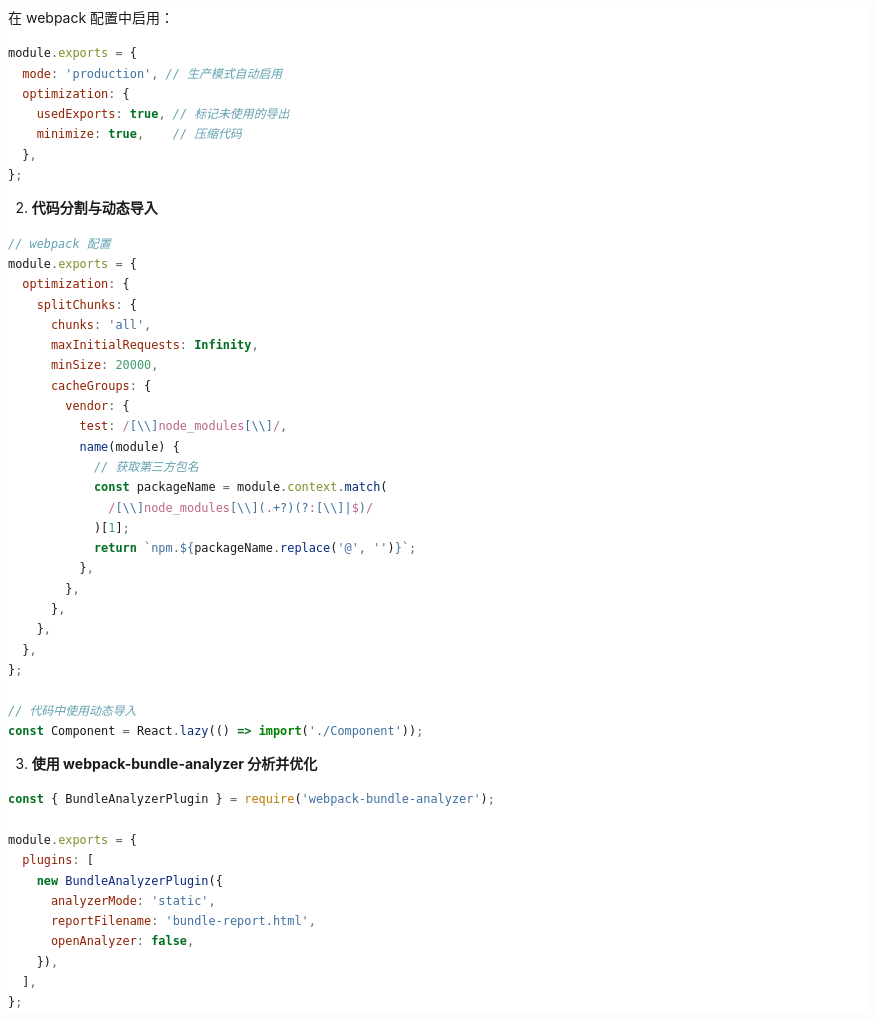 在 webpack 配置中启用：

```javascript
module.exports = {
  mode: 'production', // 生产模式自动启用
  optimization: {
    usedExports: true, // 标记未使用的导出
    minimize: true,    // 压缩代码
  },
};
```

2. **代码分割与动态导入**

```javascript
// webpack 配置
module.exports = {
  optimization: {
    splitChunks: {
      chunks: 'all',
      maxInitialRequests: Infinity,
      minSize: 20000,
      cacheGroups: {
        vendor: {
          test: /[\\]node_modules[\\]/,
          name(module) {
            // 获取第三方包名
            const packageName = module.context.match(
              /[\\]node_modules[\\](.+?)(?:[\\]|$)/
            )[1];
            return `npm.${packageName.replace('@', '')}`;
          },
        },
      },
    },
  },
};

// 代码中使用动态导入
const Component = React.lazy(() => import('./Component'));
```

3. **使用 webpack-bundle-analyzer 分析并优化**

```javascript
const { BundleAnalyzerPlugin } = require('webpack-bundle-analyzer');

module.exports = {
  plugins: [
    new BundleAnalyzerPlugin({
      analyzerMode: 'static',
      reportFilename: 'bundle-report.html',
      openAnalyzer: false,
    }),
  ],
};
```
